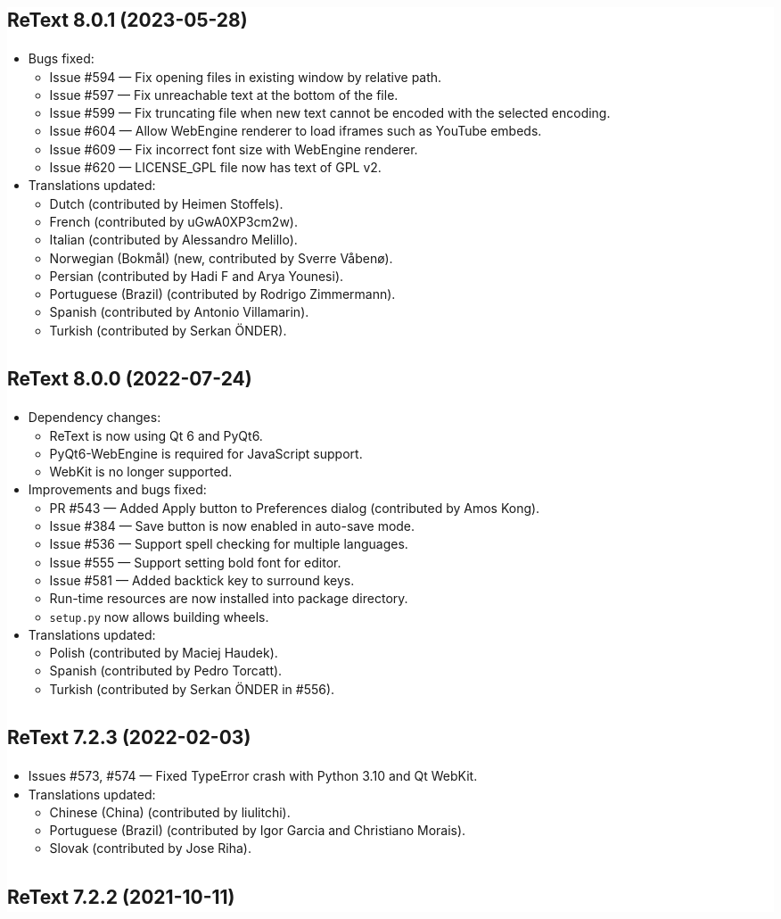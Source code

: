 ## ReText 8.0.1 (2023-05-28)

* Bugs fixed:
    - Issue #594 — Fix opening files in existing window by relative path.
    - Issue #597 — Fix unreachable text at the bottom of the file.
    - Issue #599 — Fix truncating file when new text cannot be encoded with
      the selected encoding.
    - Issue #604 — Allow WebEngine renderer to load iframes such as YouTube
      embeds.
    - Issue #609 — Fix incorrect font size with WebEngine renderer.
    - Issue #620 — LICENSE_GPL file now has text of GPL v2.
* Translations updated:
    - Dutch (contributed by Heimen Stoffels).
    - French (contributed by uGwA0XP3cm2w).
    - Italian (contributed by Alessandro Melillo).
    - Norwegian (Bokmål) (new, contributed by Sverre Våbenø).
    - Persian (contributed by Hadi F and Arya Younesi).
    - Portuguese (Brazil) (contributed by Rodrigo Zimmermann).
    - Spanish (contributed by Antonio Villamarin).
    - Turkish (contributed by Serkan ÖNDER).

## ReText 8.0.0 (2022-07-24)

* Dependency changes:
    - ReText is now using Qt 6 and PyQt6.
    - PyQt6-WebEngine is required for JavaScript support.
    - WebKit is no longer supported.
* Improvements and bugs fixed:
    - PR #543 — Added Apply button to Preferences dialog (contributed by Amos
      Kong).
    - Issue #384 — Save button is now enabled in auto-save mode.
    - Issue #536 — Support spell checking for multiple languages.
    - Issue #555 — Support setting bold font for editor.
    - Issue #581 — Added backtick key to surround keys.
    - Run-time resources are now installed into package directory.
    - `setup.py` now allows building wheels.
* Translations updated:
    - Polish (contributed by Maciej Haudek).
    - Spanish (contributed by Pedro Torcatt).
    - Turkish (contributed by Serkan ÖNDER in #556).

## ReText 7.2.3 (2022-02-03)

* Issues #573, #574 — Fixed TypeError crash with Python 3.10 and Qt WebKit.
* Translations updated:
    - Chinese (China) (contributed by liulitchi).
    - Portuguese (Brazil) (contributed by Igor Garcia and Christiano Morais).
    - Slovak (contributed by Jose Riha).

## ReText 7.2.2 (2021-10-11)
